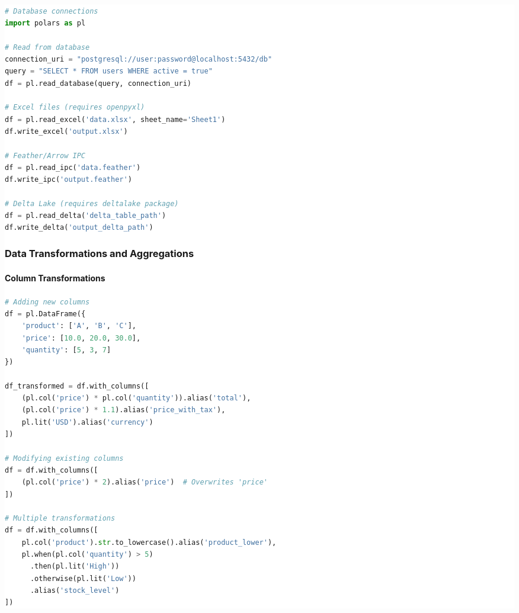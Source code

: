 ```python
# Database connections
import polars as pl

# Read from database
connection_uri = "postgresql://user:password@localhost:5432/db"
query = "SELECT * FROM users WHERE active = true"
df = pl.read_database(query, connection_uri)

# Excel files (requires openpyxl)
df = pl.read_excel('data.xlsx', sheet_name='Sheet1')
df.write_excel('output.xlsx')

# Feather/Arrow IPC
df = pl.read_ipc('data.feather')
df.write_ipc('output.feather')

# Delta Lake (requires deltalake package)
df = pl.read_delta('delta_table_path')
df.write_delta('output_delta_path')
```

### Data Transformations and Aggregations

#### Column Transformations

```python
# Adding new columns
df = pl.DataFrame({
    'product': ['A', 'B', 'C'],
    'price': [10.0, 20.0, 30.0],
    'quantity': [5, 3, 7]
})

df_transformed = df.with_columns([
    (pl.col('price') * pl.col('quantity')).alias('total'),
    (pl.col('price') * 1.1).alias('price_with_tax'),
    pl.lit('USD').alias('currency')
])

# Modifying existing columns
df = df.with_columns([
    (pl.col('price') * 2).alias('price')  # Overwrites 'price'
])

# Multiple transformations
df = df.with_columns([
    pl.col('product').str.to_lowercase().alias('product_lower'),
    pl.when(pl.col('quantity') > 5)
      .then(pl.lit('High'))
      .otherwise(pl.lit('Low'))
      .alias('stock_level')
])
```
